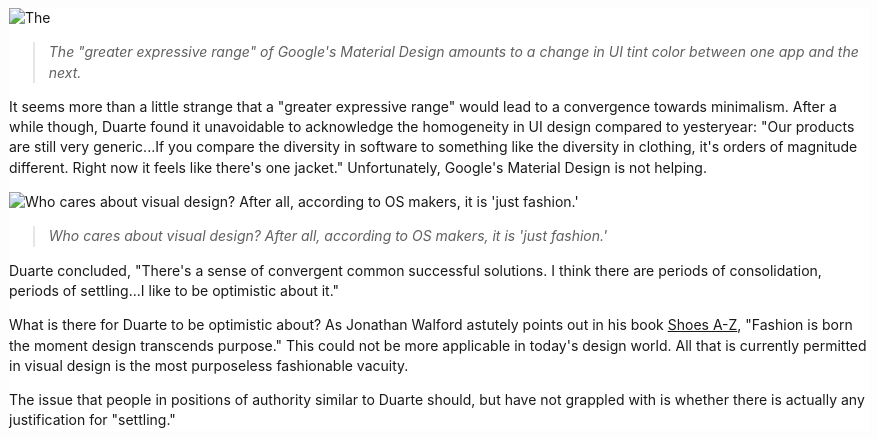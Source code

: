 ![The ](http://static1.squarespace.com/static/54bb4cfce4b045585ada36f7/t/55237bf5e4b0a2b6ab3a818f/1428388855909/?format=750w)

> _The "greater expressive range" of Google's Material Design amounts to a change in UI tint color between one app and the next._

It seems more than a little strange that a "greater expressive range" would lead to a convergence towards minimalism. After a while though, Duarte found it unavoidable to acknowledge the homogeneity in UI design compared to yesteryear: "Our products are still very generic...If you compare the diversity in software to something like the diversity in clothing, it's orders of magnitude different. Right now it feels like there's one jacket." Unfortunately, Google's Material Design is not helping.

![Who cares about visual design? After all, according to OS makers, it is 'just fashion.'](http://static1.squarespace.com/static/54bb4cfce4b045585ada36f7/t/55237c0be4b0f8d5ff87686f/1428388877197/?format=750w)

> _Who cares about visual design? After all, according to OS makers, it is 'just fashion.'_

Duarte concluded, "There's a sense of convergent common successful solutions. I think there are periods of consolidation, periods of settling...I like to be optimistic about it."

What is there for Duarte to be optimistic about? As Jonathan Walford astutely points out in his book [Shoes A-Z](https://twitter.com/pradnelluru/status/584546727455129600), "Fashion is born the moment design transcends purpose." This could not be more applicable in today's design world. All that is currently permitted in visual design is the most purposeless fashionable vacuity.

The issue that people in positions of authority similar to Duarte should, but have not grappled with is whether there is actually any justification for "settling."

